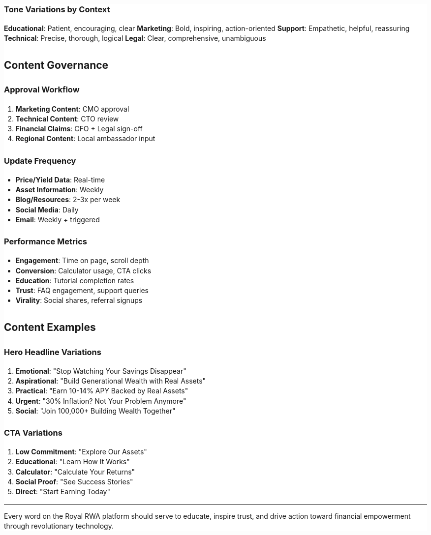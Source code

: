 ### Tone Variations by Context
**Educational**: Patient, encouraging, clear
**Marketing**: Bold, inspiring, action-oriented
**Support**: Empathetic, helpful, reassuring
**Technical**: Precise, thorough, logical
**Legal**: Clear, comprehensive, unambiguous

## Content Governance

### Approval Workflow
1. **Marketing Content**: CMO approval
2. **Technical Content**: CTO review
3. **Financial Claims**: CFO + Legal sign-off
4. **Regional Content**: Local ambassador input

### Update Frequency
- **Price/Yield Data**: Real-time
- **Asset Information**: Weekly
- **Blog/Resources**: 2-3x per week
- **Social Media**: Daily
- **Email**: Weekly + triggered

### Performance Metrics
- **Engagement**: Time on page, scroll depth
- **Conversion**: Calculator usage, CTA clicks
- **Education**: Tutorial completion rates
- **Trust**: FAQ engagement, support queries
- **Virality**: Social shares, referral signups

## Content Examples

### Hero Headline Variations
1. **Emotional**: "Stop Watching Your Savings Disappear"
2. **Aspirational**: "Build Generational Wealth with Real Assets"
3. **Practical**: "Earn 10-14% APY Backed by Real Assets"
4. **Urgent**: "30% Inflation? Not Your Problem Anymore"
5. **Social**: "Join 100,000+ Building Wealth Together"

### CTA Variations
1. **Low Commitment**: "Explore Our Assets"
2. **Educational**: "Learn How It Works"
3. **Calculator**: "Calculate Your Returns"
4. **Social Proof**: "See Success Stories"
5. **Direct**: "Start Earning Today"

---

Every word on the Royal RWA platform should serve to educate, inspire trust, and drive action toward financial empowerment through revolutionary technology.
